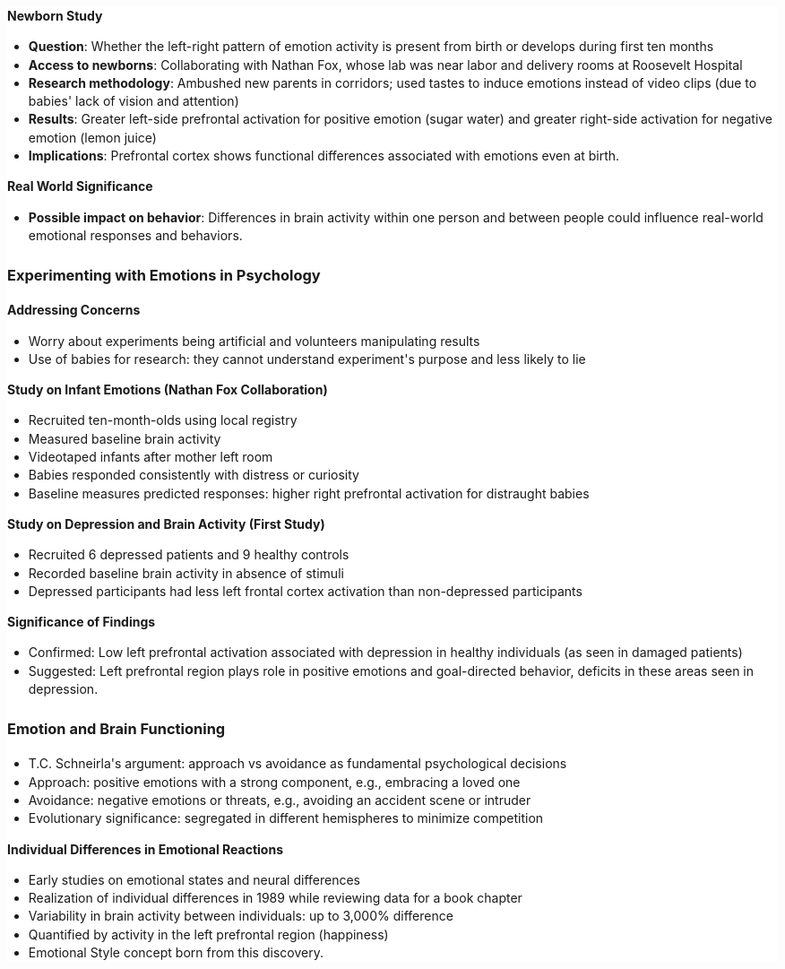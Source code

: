 **Newborn Study**

- **Question**: Whether the left-right pattern of emotion activity is present from birth or develops during first ten months
- **Access to newborns**: Collaborating with Nathan Fox, whose lab was near labor and delivery rooms at Roosevelt Hospital
- **Research methodology**: Ambushed new parents in corridors; used tastes to induce emotions instead of video clips (due to babies' lack of vision and attention)
- **Results**: Greater left-side prefrontal activation for positive emotion (sugar water) and greater right-side activation for negative emotion (lemon juice)
- **Implications**: Prefrontal cortex shows functional differences associated with emotions even at birth.

**Real World Significance**

- **Possible impact on behavior**: Differences in brain activity within one person and between people could influence real-world emotional responses and behaviors.

### **Experimenting with Emotions in Psychology**

**Addressing Concerns**
- Worry about experiments being artificial and volunteers manipulating results
- Use of babies for research: they cannot understand experiment's purpose and less likely to lie

**Study on Infant Emotions (Nathan Fox Collaboration)**
- Recruited ten-month-olds using local registry
- Measured baseline brain activity
- Videotaped infants after mother left room
- Babies responded consistently with distress or curiosity
- Baseline measures predicted responses: higher right prefrontal activation for distraught babies

**Study on Depression and Brain Activity (First Study)**
- Recruited 6 depressed patients and 9 healthy controls
- Recorded baseline brain activity in absence of stimuli
- Depressed participants had less left frontal cortex activation than non-depressed participants

**Significance of Findings**
- Confirmed: Low left prefrontal activation associated with depression in healthy individuals (as seen in damaged patients)
- Suggested: Left prefrontal region plays role in positive emotions and goal-directed behavior, deficits in these areas seen in depression.

### **Emotion and Brain Functioning**

* T.C. Schneirla's argument: approach vs avoidance as fundamental psychological decisions
* Approach: positive emotions with a strong component, e.g., embracing a loved one
* Avoidance: negative emotions or threats, e.g., avoiding an accident scene or intruder
* Evolutionary significance: segregated in different hemispheres to minimize competition

**Individual Differences in Emotional Reactions**

* Early studies on emotional states and neural differences
* Realization of individual differences in 1989 while reviewing data for a book chapter
* Variability in brain activity between individuals: up to 3,000% difference
* Quantified by activity in the left prefrontal region (happiness)
* Emotional Style concept born from this discovery.

